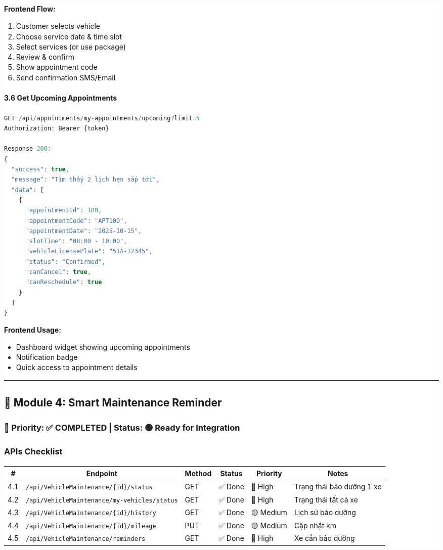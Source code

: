 **Frontend Flow:**
1. Customer selects vehicle
2. Choose service date & time slot
3. Select services (or use package)
4. Review & confirm
5. Show appointment code
6. Send confirmation SMS/Email

#### 3.6 Get Upcoming Appointments
```typescript
GET /api/appointments/my-appointments/upcoming?limit=5
Authorization: Bearer {token}

Response 200:
{
  "success": true,
  "message": "Tìm thấy 2 lịch hẹn sắp tới",
  "data": [
    {
      "appointmentId": 100,
      "appointmentCode": "APT100",
      "appointmentDate": "2025-10-15",
      "slotTime": "08:00 - 10:00",
      "vehicleLicensePlate": "51A-12345",
      "status": "Confirmed",
      "canCancel": true,
      "canReschedule": true
    }
  ]
}
```

**Frontend Usage:**
- Dashboard widget showing upcoming appointments
- Notification badge
- Quick access to appointment details

---

## 🔧 Module 4: Smart Maintenance Reminder

### 📌 Priority: ✅ COMPLETED | Status: 🟢 Ready for Integration

### APIs Checklist

| # | Endpoint | Method | Status | Priority | Notes |
|---|----------|--------|--------|----------|-------|
| 4.1 | `/api/VehicleMaintenance/{id}/status` | GET | ✅ Done | 🔴 High | Trạng thái bảo dưỡng 1 xe |
| 4.2 | `/api/VehicleMaintenance/my-vehicles/status` | GET | ✅ Done | 🔴 High | Trạng thái tất cả xe |
| 4.3 | `/api/VehicleMaintenance/{id}/history` | GET | ✅ Done | 🟡 Medium | Lịch sử bảo dưỡng |
| 4.4 | `/api/VehicleMaintenance/{id}/mileage` | PUT | ✅ Done | 🟡 Medium | Cập nhật km |
| 4.5 | `/api/VehicleMaintenance/reminders` | GET | ✅ Done | 🔴 High | Xe cần bảo dưỡng |
